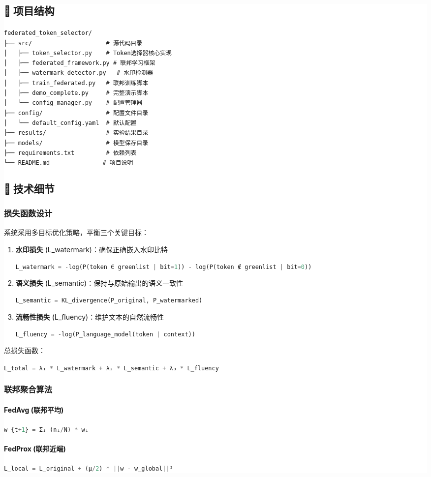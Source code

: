 ## 📁 项目结构

```
federated_token_selector/
├── src/                     # 源代码目录
│   ├── token_selector.py    # Token选择器核心实现
│   ├── federated_framework.py # 联邦学习框架
│   ├── watermark_detector.py   # 水印检测器
│   ├── train_federated.py   # 联邦训练脚本
│   ├── demo_complete.py     # 完整演示脚本
│   └── config_manager.py    # 配置管理器
├── config/                  # 配置文件目录
│   └── default_config.yaml  # 默认配置
├── results/                 # 实验结果目录
├── models/                  # 模型保存目录
├── requirements.txt         # 依赖列表
└── README.md               # 项目说明
```

## 🔬 技术细节

### 损失函数设计

系统采用多目标优化策略，平衡三个关键目标：

1. **水印损失** (L_watermark)：确保正确嵌入水印比特
   ```python
   L_watermark = -log(P(token ∈ greenlist | bit=1)) - log(P(token ∉ greenlist | bit=0))
   ```

2. **语义损失** (L_semantic)：保持与原始输出的语义一致性
   ```python
   L_semantic = KL_divergence(P_original, P_watermarked)
   ```

3. **流畅性损失** (L_fluency)：维护文本的自然流畅性
   ```python
   L_fluency = -log(P_language_model(token | context))
   ```

总损失函数：
```python
L_total = λ₁ * L_watermark + λ₂ * L_semantic + λ₃ * L_fluency
```

### 联邦聚合算法

#### FedAvg (联邦平均)
```python
w_{t+1} = Σᵢ (nᵢ/N) * wᵢ
```

#### FedProx (联邦近端)
```python
L_local = L_original + (μ/2) * ||w - w_global||²
```
